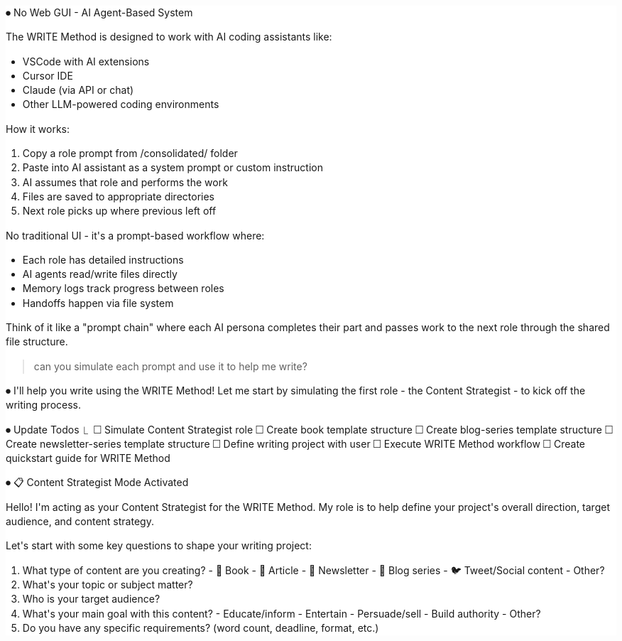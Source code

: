 ⏺ No Web GUI - AI Agent-Based System

  The WRITE Method is designed to work with AI coding assistants like:
  - VSCode with AI extensions
  - Cursor IDE
  - Claude (via API or chat)
  - Other LLM-powered coding environments

  How it works:
  1. Copy a role prompt from /consolidated/ folder
  2. Paste into AI assistant as a system prompt or custom instruction
  3. AI assumes that role and performs the work
  4. Files are saved to appropriate directories
  5. Next role picks up where previous left off

  No traditional UI - it's a prompt-based workflow where:
  - Each role has detailed instructions
  - AI agents read/write files directly
  - Memory logs track progress between roles
  - Handoffs happen via file system

  Think of it like a "prompt chain" where each AI persona completes their part and passes work to the next role through the shared file structure.

> can you simulate each prompt and use it to help me write?

⏺ I'll help you write using the WRITE Method! Let me start by simulating the first role - the Content Strategist - to kick off the writing process.

⏺ Update Todos
  ⎿  ☐ Simulate Content Strategist role
     ☐ Create book template structure
     ☐ Create blog-series template structure
     ☐ Create newsletter-series template structure
     ☐ Define writing project with user
     ☐ Execute WRITE Method workflow
     ☐ Create quickstart guide for WRITE Method

⏺ 📋 Content Strategist Mode Activated

  Hello! I'm acting as your Content Strategist for the WRITE Method. My role is to help define your project's overall direction, target audience, and content strategy.

  Let's start with some key questions to shape your writing project:

  1. What type of content are you creating?
    - 📖 Book
    - 📰 Article
    - 📧 Newsletter
    - 📝 Blog series
    - 🐦 Tweet/Social content
    - Other?
  2. What's your topic or subject matter?
  3. Who is your target audience?
  4. What's your main goal with this content?
    - Educate/inform
    - Entertain
    - Persuade/sell
    - Build authority
    - Other?
  5. Do you have any specific requirements? (word count, deadline, format, etc.)
